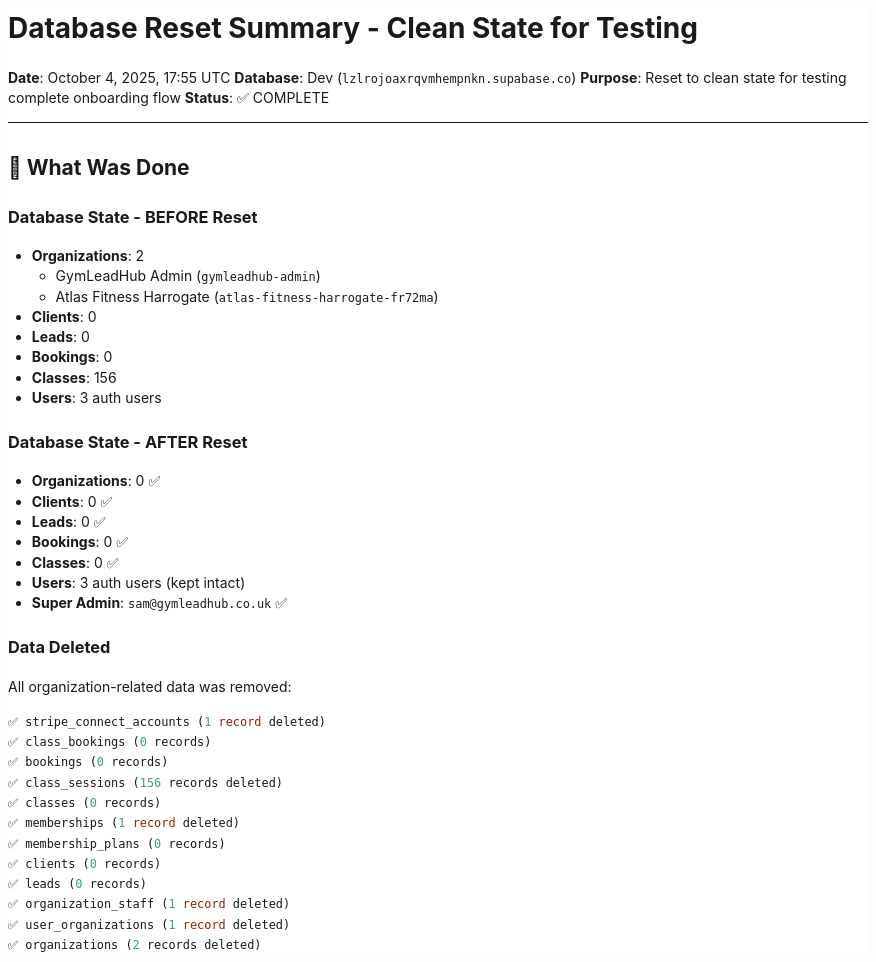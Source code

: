 # Database Reset Summary - Clean State for Testing

**Date**: October 4, 2025, 17:55 UTC
**Database**: Dev (`lzlrojoaxrqvmhempnkn.supabase.co`)
**Purpose**: Reset to clean state for testing complete onboarding flow
**Status**: ✅ COMPLETE

---

## 🎯 What Was Done

### Database State - BEFORE Reset

- **Organizations**: 2
  - GymLeadHub Admin (`gymleadhub-admin`)
  - Atlas Fitness Harrogate (`atlas-fitness-harrogate-fr72ma`)
- **Clients**: 0
- **Leads**: 0
- **Bookings**: 0
- **Classes**: 156
- **Users**: 3 auth users

### Database State - AFTER Reset

- **Organizations**: 0 ✅
- **Clients**: 0 ✅
- **Leads**: 0 ✅
- **Bookings**: 0 ✅
- **Classes**: 0 ✅
- **Users**: 3 auth users (kept intact)
- **Super Admin**: `sam@gymleadhub.co.uk` ✅

### Data Deleted

All organization-related data was removed:

```sql
✅ stripe_connect_accounts (1 record deleted)
✅ class_bookings (0 records)
✅ bookings (0 records)
✅ class_sessions (156 records deleted)
✅ classes (0 records)
✅ memberships (1 record deleted)
✅ membership_plans (0 records)
✅ clients (0 records)
✅ leads (0 records)
✅ organization_staff (1 record deleted)
✅ user_organizations (1 record deleted)
✅ organizations (2 records deleted)
```

